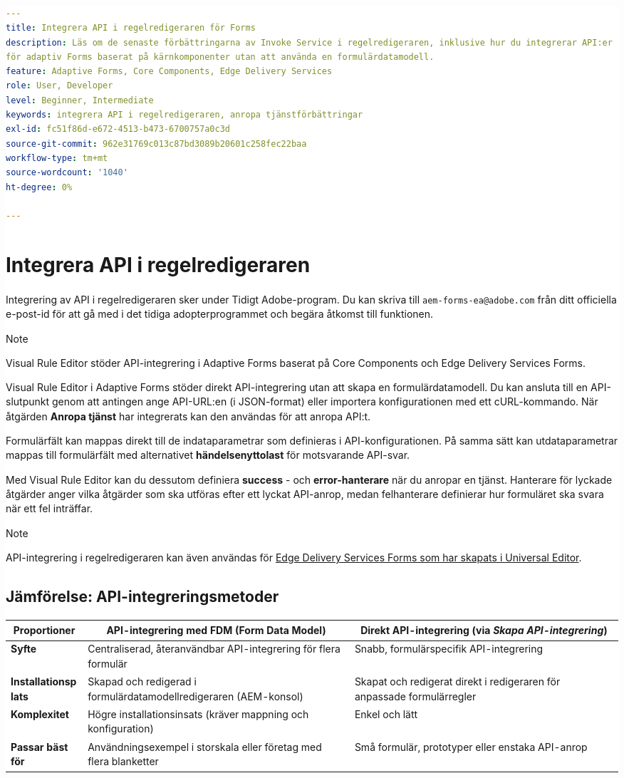 ```yaml
---
title: Integrera API i regelredigeraren för Forms
description: Läs om de senaste förbättringarna av Invoke Service i regelredigeraren, inklusive hur du integrerar API:er för adaptiv Forms baserat på kärnkomponenter utan att använda en formulärdatamodell.
feature: Adaptive Forms, Core Components, Edge Delivery Services
role: User, Developer
level: Beginner, Intermediate
keywords: integrera API i regelredigeraren, anropa tjänstförbättringar
exl-id: fc51f86d-e672-4513-b473-6700757a0c3d
source-git-commit: 962e31769c013c87bd3089b20601c258fec22baa
workflow-type: tm+mt
source-wordcount: '1040'
ht-degree: 0%

---
```


# Integrera API i regelredigeraren

<span>Integrering av API i regelredigeraren sker under Tidigt Adobe-program. Du kan skriva till `aem-forms-ea@adobe.com` från ditt officiella e-post-id för att gå med i det tidiga adopterprogrammet och begära åtkomst till funktionen.</span>

>[!NOTE]
>
> Visual Rule Editor stöder API-integrering i Adaptive Forms baserat på Core Components och Edge Delivery Services Forms.

Visual Rule Editor i Adaptive Forms stöder direkt API-integrering utan att skapa en formulärdatamodell. Du kan ansluta till en API-slutpunkt genom att antingen ange API-URL:en (i JSON-format) eller importera konfigurationen med ett cURL-kommando. När åtgärden **Anropa tjänst** har integrerats kan den användas för att anropa API:t.

Formulärfält kan mappas direkt till de indataparametrar som definieras i API-konfigurationen. På samma sätt kan utdataparametrar mappas till formulärfält med alternativet **händelsenyttolast** för motsvarande API-svar.

Med Visual Rule Editor kan du dessutom definiera **success** - och **error-hanterare** när du anropar en tjänst. Hanterare för lyckade åtgärder anger vilka åtgärder som ska utföras efter ett lyckat API-anrop, medan felhanterare definierar hur formuläret ska svara när ett fel inträffar.

>[!NOTE]
>
> API-integrering i regelredigeraren kan även användas för [Edge Delivery Services Forms som har skapats i Universal Editor](/help/edge/docs/forms/universal-editor/getting-started-universal-editor.md).

## Jämförelse: API-integreringsmetoder

| Proportioner | API-integrering med FDM (Form Data Model) | Direkt API-integrering (via *Skapa API-integrering*) |
|--------------------------------|---------------------------------------------------------------------|-----------------------------------------------------------|
| **Syfte** | Centraliserad, återanvändbar API-integrering för flera formulär | Snabb, formulärspecifik API-integrering |
| **Installationsplats** | Skapad och redigerad i formulärdatamodellredigeraren (AEM-konsol) | Skapat och redigerat direkt i redigeraren för anpassade formulärregler |
| **Komplexitet** | Högre installationsinsats (kräver mappning och konfiguration) | Enkel och lätt |
| **Passar bäst för** | Användningsexempel i storskala eller företag med flera blanketter | Små formulär, prototyper eller enstaka API-anrop |
